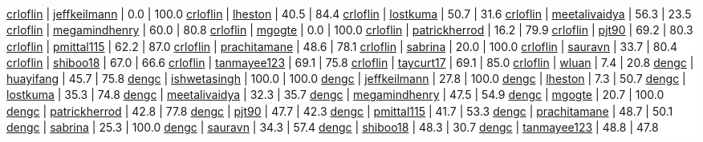 [crloflin](http://greenironhack-crloflin.herokuapp.com/test.html) | [jeffkeilmann](http://greenironhack-jeffkeilmann.herokuapp.com/) | 0.0 | 100.0
[crloflin](http://greenironhack-crloflin.herokuapp.com/test.html) | [lheston](http://greenironhack-lheston.herokuapp.com/index.html) | 40.5 | 84.4
[crloflin](http://greenironhack-crloflin.herokuapp.com/test.html) | [lostkuma](http://greenironhack-lostkuma.herokuapp.com/index.html) | 50.7 | 31.6
[crloflin](http://greenironhack-crloflin.herokuapp.com/test.html) | [meetalivaidya](http://greenironhack-meetalivaidya.herokuapp.com/index.html) | 56.3 | 23.5
[crloflin](http://greenironhack-crloflin.herokuapp.com/test.html) | [megamindhenry](http://greenironhack-megamindhenry.herokuapp.com/index.html) | 60.0 | 80.8
[crloflin](http://greenironhack-crloflin.herokuapp.com/test.html) | [mgogte](http://greenironhack-mgogte.herokuapp.com/IronHack.html) | 0.0 | 100.0
[crloflin](http://greenironhack-crloflin.herokuapp.com/test.html) | [patrickherrod](http://greenironhack-patrickherrod.herokuapp.com/index.html) | 16.2 | 79.9
[crloflin](http://greenironhack-crloflin.herokuapp.com/test.html) | [pjt90](http://greenironhack-pjt90.herokuapp.com/FreshVeggies) | 69.2 | 80.3
[crloflin](http://greenironhack-crloflin.herokuapp.com/test.html) | [pmittal115](http://greenironhack-pmittal115.herokuapp.com/index.html) | 62.2 | 87.0
[crloflin](http://greenironhack-crloflin.herokuapp.com/test.html) | [prachitamane](http://greenironhack-prachitamane.herokuapp.com/index.html) | 48.6 | 78.1
[crloflin](http://greenironhack-crloflin.herokuapp.com/test.html) | [sabrina](http://greenironhack-sabrina-hsu.herokuapp.com/Project%202%20Website.html) | 20.0 | 100.0
[crloflin](http://greenironhack-crloflin.herokuapp.com/test.html) | [sauravn](http://greenironhack-sauravn.herokuapp.com/index.html) | 33.7 | 80.4
[crloflin](http://greenironhack-crloflin.herokuapp.com/test.html) | [shiboo18](http://greenironhack-shiboo18.herokuapp.com/ProjectFiles) | 67.0 | 66.6
[crloflin](http://greenironhack-crloflin.herokuapp.com/test.html) | [tanmayee123](http://greenironhack-tanmayee123.herokuapp.com/index.html) | 69.1 | 75.8
[crloflin](http://greenironhack-crloflin.herokuapp.com/test.html) | [taycurt17](http://greenironhack-taycurt17.herokuapp.com/public_html/map.html) | 69.1 | 85.0
[crloflin](http://greenironhack-crloflin.herokuapp.com/test.html) | [wluan](http://greenironhack-wluan.herokuapp.com/d3.html) | 7.4 | 20.8
[dengc](http://greenironhack-dengc.herokuapp.com/index.html) | [huayifang](http://greenironhack-huayifang.herokuapp.com/index.html) | 45.7 | 75.8
[dengc](http://greenironhack-dengc.herokuapp.com/index.html) | [ishwetasingh](http://greenironhack-ishwetasingh.herokuapp.com/HelloWorld.html) | 100.0 | 100.0
[dengc](http://greenironhack-dengc.herokuapp.com/index.html) | [jeffkeilmann](http://greenironhack-jeffkeilmann.herokuapp.com/) | 27.8 | 100.0
[dengc](http://greenironhack-dengc.herokuapp.com/index.html) | [lheston](http://greenironhack-lheston.herokuapp.com/index.html) | 7.3 | 50.7
[dengc](http://greenironhack-dengc.herokuapp.com/index.html) | [lostkuma](http://greenironhack-lostkuma.herokuapp.com/index.html) | 35.3 | 74.8
[dengc](http://greenironhack-dengc.herokuapp.com/index.html) | [meetalivaidya](http://greenironhack-meetalivaidya.herokuapp.com/index.html) | 32.3 | 35.7
[dengc](http://greenironhack-dengc.herokuapp.com/index.html) | [megamindhenry](http://greenironhack-megamindhenry.herokuapp.com/index.html) | 47.5 | 54.9
[dengc](http://greenironhack-dengc.herokuapp.com/index.html) | [mgogte](http://greenironhack-mgogte.herokuapp.com/IronHack.html) | 20.7 | 100.0
[dengc](http://greenironhack-dengc.herokuapp.com/index.html) | [patrickherrod](http://greenironhack-patrickherrod.herokuapp.com/index.html) | 42.8 | 77.8
[dengc](http://greenironhack-dengc.herokuapp.com/index.html) | [pjt90](http://greenironhack-pjt90.herokuapp.com/FreshVeggies) | 47.7 | 42.3
[dengc](http://greenironhack-dengc.herokuapp.com/index.html) | [pmittal115](http://greenironhack-pmittal115.herokuapp.com/index.html) | 41.7 | 53.3
[dengc](http://greenironhack-dengc.herokuapp.com/index.html) | [prachitamane](http://greenironhack-prachitamane.herokuapp.com/index.html) | 48.7 | 50.1
[dengc](http://greenironhack-dengc.herokuapp.com/index.html) | [sabrina](http://greenironhack-sabrina-hsu.herokuapp.com/Project%202%20Website.html) | 25.3 | 100.0
[dengc](http://greenironhack-dengc.herokuapp.com/index.html) | [sauravn](http://greenironhack-sauravn.herokuapp.com/index.html) | 34.3 | 57.4
[dengc](http://greenironhack-dengc.herokuapp.com/index.html) | [shiboo18](http://greenironhack-shiboo18.herokuapp.com/ProjectFiles) | 48.3 | 30.7
[dengc](http://greenironhack-dengc.herokuapp.com/index.html) | [tanmayee123](http://greenironhack-tanmayee123.herokuapp.com/index.html) | 48.8 | 47.8